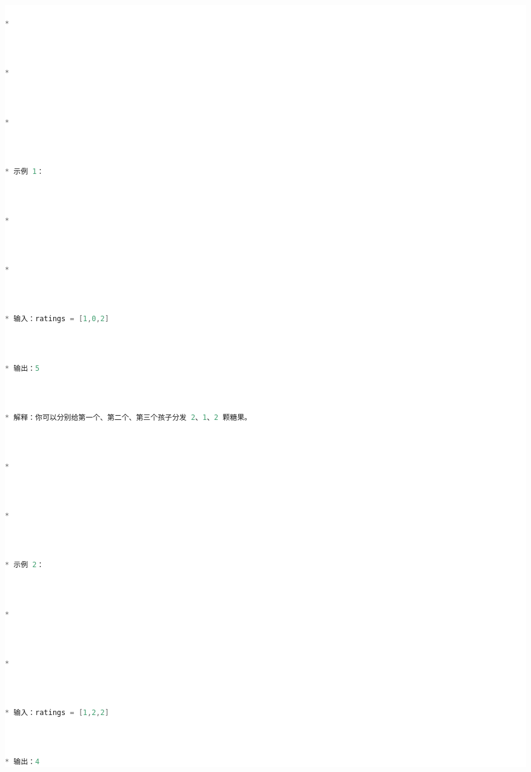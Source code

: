 ```Cpp

*

 

*

 

*

 

* 示例 1：

 

*

 

*

 

* 输入：ratings = [1,0,2]

 

* 输出：5

 

* 解释：你可以分别给第一个、第二个、第三个孩子分发 2、1、2 颗糖果。

 

*

 

*

 

* 示例 2：

 

*

 

*

 

* 输入：ratings = [1,2,2]

 

* 输出：4

```